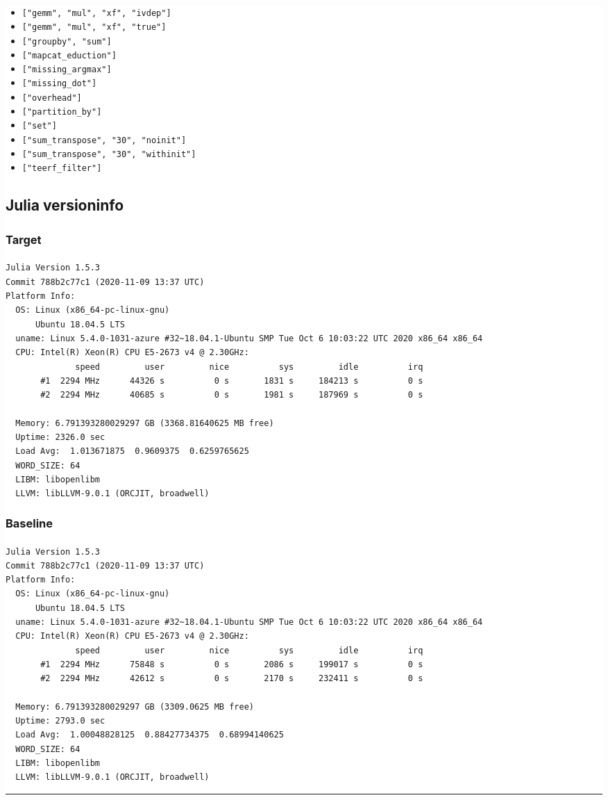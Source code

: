 - `["gemm", "mul", "xf", "ivdep"]`
- `["gemm", "mul", "xf", "true"]`
- `["groupby", "sum"]`
- `["mapcat_eduction"]`
- `["missing_argmax"]`
- `["missing_dot"]`
- `["overhead"]`
- `["partition_by"]`
- `["set"]`
- `["sum_transpose", "30", "noinit"]`
- `["sum_transpose", "30", "withinit"]`
- `["teerf_filter"]`

## Julia versioninfo

### Target
```
Julia Version 1.5.3
Commit 788b2c77c1 (2020-11-09 13:37 UTC)
Platform Info:
  OS: Linux (x86_64-pc-linux-gnu)
      Ubuntu 18.04.5 LTS
  uname: Linux 5.4.0-1031-azure #32~18.04.1-Ubuntu SMP Tue Oct 6 10:03:22 UTC 2020 x86_64 x86_64
  CPU: Intel(R) Xeon(R) CPU E5-2673 v4 @ 2.30GHz: 
              speed         user         nice          sys         idle          irq
       #1  2294 MHz      44326 s          0 s       1831 s     184213 s          0 s
       #2  2294 MHz      40685 s          0 s       1981 s     187969 s          0 s
       
  Memory: 6.791393280029297 GB (3368.81640625 MB free)
  Uptime: 2326.0 sec
  Load Avg:  1.013671875  0.9609375  0.6259765625
  WORD_SIZE: 64
  LIBM: libopenlibm
  LLVM: libLLVM-9.0.1 (ORCJIT, broadwell)
```

### Baseline
```
Julia Version 1.5.3
Commit 788b2c77c1 (2020-11-09 13:37 UTC)
Platform Info:
  OS: Linux (x86_64-pc-linux-gnu)
      Ubuntu 18.04.5 LTS
  uname: Linux 5.4.0-1031-azure #32~18.04.1-Ubuntu SMP Tue Oct 6 10:03:22 UTC 2020 x86_64 x86_64
  CPU: Intel(R) Xeon(R) CPU E5-2673 v4 @ 2.30GHz: 
              speed         user         nice          sys         idle          irq
       #1  2294 MHz      75848 s          0 s       2086 s     199017 s          0 s
       #2  2294 MHz      42612 s          0 s       2170 s     232411 s          0 s
       
  Memory: 6.791393280029297 GB (3309.0625 MB free)
  Uptime: 2793.0 sec
  Load Avg:  1.00048828125  0.88427734375  0.68994140625
  WORD_SIZE: 64
  LIBM: libopenlibm
  LLVM: libLLVM-9.0.1 (ORCJIT, broadwell)
```

---